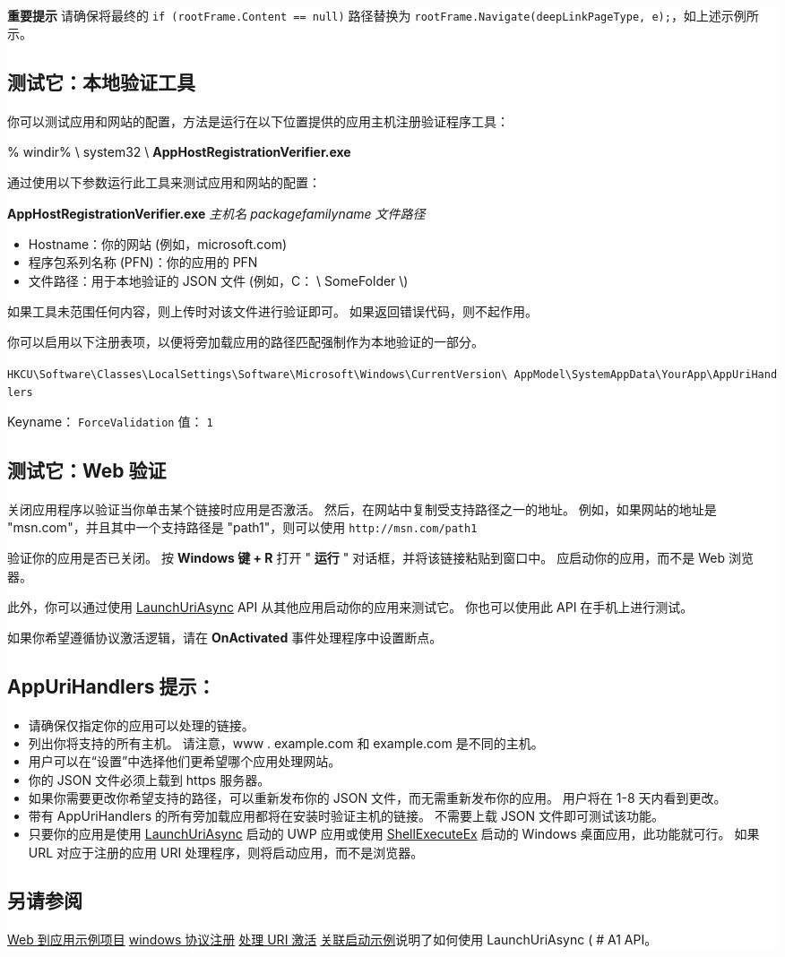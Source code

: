 **重要提示** 请确保将最终的 `if (rootFrame.Content == null)` 路径替换为 `rootFrame.Navigate(deepLinkPageType, e);`，如上述示例所示。

## <a name="test-it-out-local-validation-tool"></a>测试它：本地验证工具

你可以测试应用和网站的配置，方法是运行在以下位置提供的应用主机注册验证程序工具：

% windir% \\ system32 \\ **AppHostRegistrationVerifier.exe**

通过使用以下参数运行此工具来测试应用和网站的配置：

**AppHostRegistrationVerifier.exe** *主机名 packagefamilyname 文件路径*

-   Hostname：你的网站 (例如，microsoft.com) 
-   程序包系列名称 (PFN)：你的应用的 PFN
-   文件路径：用于本地验证的 JSON 文件 (例如，C： \\ SomeFolder \\) 

如果工具未范围任何内容，则上传时对该文件进行验证即可。 如果返回错误代码，则不起作用。

你可以启用以下注册表项，以便将旁加载应用的路径匹配强制作为本地验证的一部分。

`HKCU\Software\Classes\LocalSettings\Software\Microsoft\Windows\CurrentVersion\
AppModel\SystemAppData\YourApp\AppUriHandlers`

Keyname： `ForceValidation` 值： `1`

## <a name="test-it-web-validation"></a>测试它：Web 验证

关闭应用程序以验证当你单击某个链接时应用是否激活。 然后，在网站中复制受支持路径之一的地址。 例如，如果网站的地址是 "msn.com"，并且其中一个支持路径是 "path1"，则可以使用 `http://msn.com/path1`

验证你的应用是否已关闭。 按 **Windows 键 + R** 打开 " **运行** " 对话框，并将该链接粘贴到窗口中。 应启动你的应用，而不是 Web 浏览器。

此外，你可以通过使用 [LaunchUriAsync](/uwp/api/windows.system.launcher.launchuriasync) API 从其他应用启动你的应用来测试它。 你也可以使用此 API 在手机上进行测试。

如果你希望遵循协议激活逻辑，请在 **OnActivated** 事件处理程序中设置断点。

## <a name="appurihandlers-tips"></a>AppUriHandlers 提示：

- 请确保仅指定你的应用可以处理的链接。
- 列出你将支持的所有主机。  请注意，www \. example.com 和 example.com 是不同的主机。
- 用户可以在“设置”中选择他们更希望哪个应用处理网站。
- 你的 JSON 文件必须上载到 https 服务器。
- 如果你需要更改你希望支持的路径，可以重新发布你的 JSON 文件，而无需重新发布你的应用。 用户将在 1-8 天内看到更改。
- 带有 AppUriHandlers 的所有旁加载应用都将在安装时验证主机的链接。 不需要上载 JSON 文件即可测试该功能。
- 只要你的应用是使用 [LaunchUriAsync](/uwp/api/windows.system.launcher.launchuriasync) 启动的 UWP 应用或使用 [ShellExecuteEx](/windows/desktop/api/shellapi/nf-shellapi-shellexecuteexa) 启动的 Windows 桌面应用，此功能就可行。 如果 URL 对应于注册的应用 URI 处理程序，则将启动应用，而不是浏览器。

## <a name="see-also"></a>另请参阅

[Web 到应用示例项目](https://github.com/project-rome/AppUriHandlers/tree/master/NarwhalFacts) 
[windows 协议注册](/uwp/schemas/appxpackage/appxmanifestschema/element-protocol) 
[处理 URI 激活](./handle-uri-activation.md) 
[关联启动示例](https://github.com/Microsoft/Windows-universal-samples/tree/master/Samples/AssociationLaunching)说明了如何使用 LaunchUriAsync ( # A1 API。
